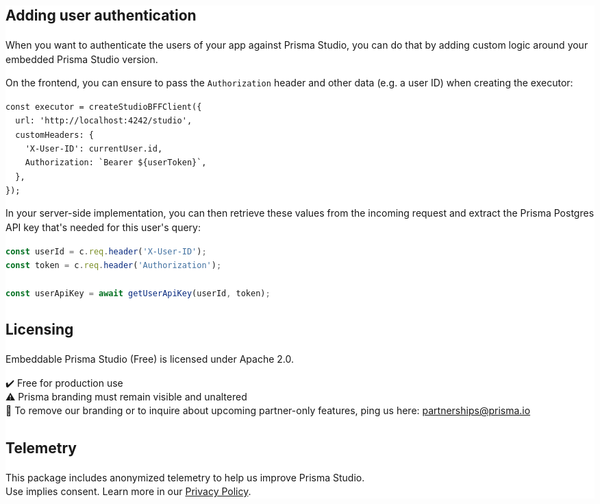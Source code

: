 
## Adding user authentication

When you want to authenticate the users of your app against Prisma Studio, you can do that by adding custom logic around your embedded Prisma Studio version.

On the frontend, you can ensure to pass the `Authorization` header and other data (e.g. a user ID) when creating the executor:

```tsx
const executor = createStudioBFFClient({
  url: 'http://localhost:4242/studio',
  customHeaders: {
    'X-User-ID': currentUser.id,
    Authorization: `Bearer ${userToken}`,
  },
});
```

In your server-side implementation, you can then retrieve these values from the incoming request and extract the Prisma Postgres API key that's needed for this user's query:

```typescript
const userId = c.req.header('X-User-ID');
const token = c.req.header('Authorization');

const userApiKey = await getUserApiKey(userId, token);
```

## Licensing

Embeddable Prisma Studio (Free) is licensed under Apache 2.0.

✔️ Free for production use  
⚠️ Prisma branding must remain visible and unaltered  
🔐 To remove our branding or to inquire about upcoming partner-only features, ping us here: [partnerships@prisma.io](mailto:partnerships@prisma.io)

## Telemetry

This package includes anonymized telemetry to help us improve Prisma Studio.  
Use implies consent. Learn more in our [Privacy Policy](https://www.prisma.io/privacy).
